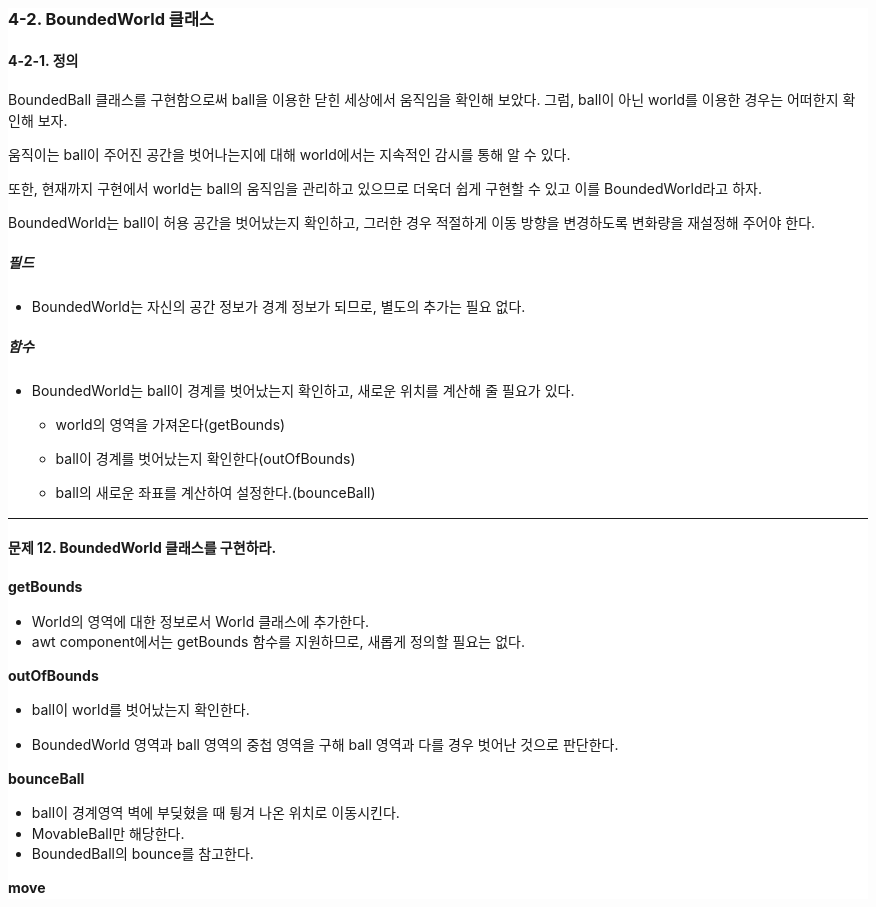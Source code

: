 


### 4-2. BoundedWorld 클래스

#### 4-2-1. 정의

BoundedBall 클래스를 구현함으로써 ball을 이용한 닫힌 세상에서 움직임을 확인해 보았다. 그럼, ball이 아닌 world를 이용한 경우는 어떠한지 확인해 보자.



움직이는 ball이 주어진 공간을 벗어나는지에 대해 world에서는 지속적인 감시를 통해 알 수 있다.

또한, 현재까지 구현에서 world는 ball의 움직임을 관리하고 있으므로 더욱더 쉽게 구현할 수 있고 이를 BoundedWorld라고 하자.



BoundedWorld는 ball이 허용 공간을 벗어났는지 확인하고, 그러한 경우 적절하게 이동 방향을 변경하도록 변화량을 재설정해 주어야 한다.



##### 필드

* BoundedWorld는 자신의 공간 정보가 경계 정보가 되므로, 별도의 추가는 필요 없다.



##### 함수

* BoundedWorld는 ball이 경계를 벗어났는지 확인하고, 새로운 위치를 계산해 줄 필요가 있다.

  * world의 영역을 가져온다(getBounds)
  * ball이 경계를 벗어났는지 확인한다(outOfBounds)

  * ball의 새로운 좌표를 계산하여 설정한다.(bounceBall)




---

#### 문제 12. BoundedWorld 클래스를 구현하라.

**getBounds**

* World의 영역에 대한 정보로서 World 클래스에 추가한다.
* awt component에서는 getBounds 함수를 지원하므로, 새롭게 정의할 필요는 없다.



**outOfBounds**

* ball이 world를 벗어났는지 확인한다.

* BoundedWorld 영역과 ball 영역의 중첩 영역을 구해 ball 영역과 다를 경우 벗어난 것으로 판단한다.



**bounceBall**

* ball이 경계영역 벽에 부딪혔을 때 튕겨 나온 위치로 이동시킨다.
* MovableBall만 해당한다.
* BoundedBall의  bounce를 참고한다.



**move**
